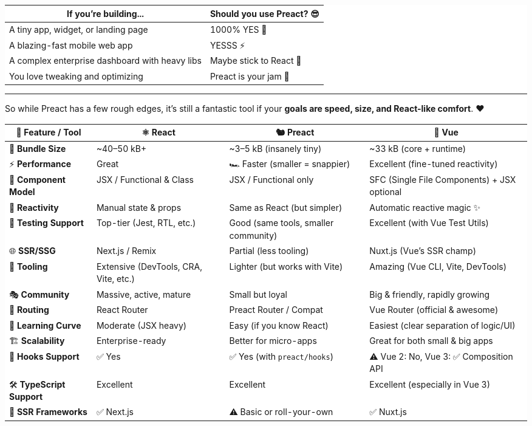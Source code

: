 | If you’re building...                    | Should you use Preact? 😎 |
|------------------------------------------|---------------------------|
| A tiny app, widget, or landing page       | 1000% YES 🚀              |
| A blazing-fast mobile web app            | YESSS ⚡                  |
| A complex enterprise dashboard with heavy libs | Maybe stick to React 🧐   |
| You love tweaking and optimizing          | Preact is your jam 🍯     |

---

So while Preact has a few rough edges, it’s still a fantastic tool if your **goals are speed, size, and React-like comfort**. ❤️


| 🧠 Feature / Tool         | ⚛️ React                              | 🐿️ Preact                           | 🧪 Vue                                      |
| ------------------------- | ------------------------------------- | ------------------------------------ | ------------------------------------------- |
| 🔧 **Bundle Size**        | \~40–50 kB+                           | \~3–5 kB (insanely tiny)             | \~33 kB (core + runtime)                    |
| ⚡ **Performance**         | Great                                 | 🏎️ Faster (smaller = snappier)      | Excellent (fine-tuned reactivity)           |
| 🧩 **Component Model**    | JSX / Functional & Class              | JSX / Functional only                | SFC (Single File Components) + JSX optional |
| 🔁 **Reactivity**         | Manual state & props                  | Same as React (but simpler)          | Automatic reactive magic ✨                  |
| 🧪 **Testing Support**    | Top-tier (Jest, RTL, etc.)            | Good (same tools, smaller community) | Excellent (with Vue Test Utils)             |
| 🌐 **SSR/SSG**            | Next.js / Remix                       | Partial (less tooling)               | Nuxt.js (Vue’s SSR champ)                   |
| 🔌 **Tooling**            | Extensive (DevTools, CRA, Vite, etc.) | Lighter (but works with Vite)        | Amazing (Vue CLI, Vite, DevTools)           |
| 🎭 **Community**          | Massive, active, mature               | Small but loyal                      | Big & friendly, rapidly growing             |
| 🔀 **Routing**            | React Router                          | Preact Router / Compat               | Vue Router (official & awesome)             |
| 🧙 **Learning Curve**     | Moderate (JSX heavy)                  | Easy (if you know React)             | Easiest (clear separation of logic/UI)      |
| 🏗️ **Scalability**       | Enterprise-ready                      | Better for micro-apps                | Great for both small & big apps             |
| 🔁 **Hooks Support**      | ✅ Yes                                 | ✅ Yes (with `preact/hooks`)          | ⚠️ Vue 2: No, Vue 3: ✅ Composition API      |
| 🛠 **TypeScript Support** | Excellent                             | Excellent                            | Excellent (especially in Vue 3)             |
| 🧱 **SSR Frameworks**     | ✅ Next.js                             | ⚠️ Basic or roll-your-own            | ✅ Nuxt.js                                   |
